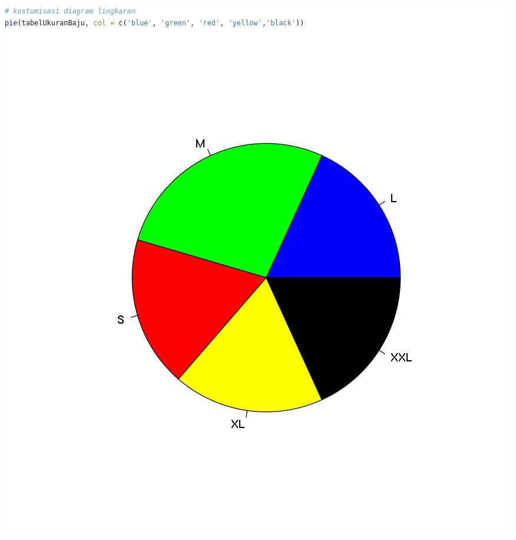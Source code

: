 

```R
# kostumisasi diagram lingkaran
pie(tabelUkuranBaju, col = c('blue', 'green', 'red', 'yellow','black'))
```


![png](output_20_0.png)



